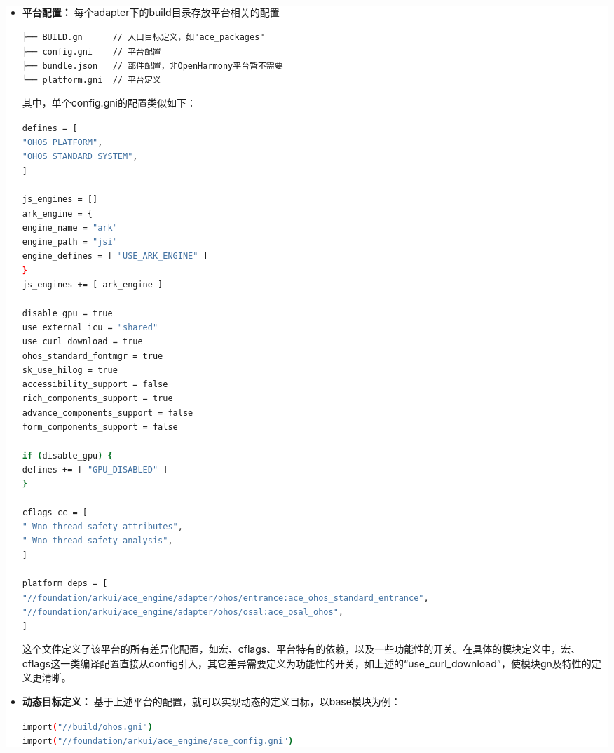 -  **平台配置：** 每个adapter下的build目录存放平台相关的配置
    ```
    ├── BUILD.gn      // 入口目标定义，如"ace_packages"
    ├── config.gni    // 平台配置
    ├── bundle.json   // 部件配置，非OpenHarmony平台暂不需要
    └── platform.gni  // 平台定义
    ```
    其中，单个config.gni的配置类似如下：
  
    ```bash
    defines = [
    "OHOS_PLATFORM",
    "OHOS_STANDARD_SYSTEM",
    ]
    
    js_engines = []
    ark_engine = {
    engine_name = "ark"
    engine_path = "jsi"
    engine_defines = [ "USE_ARK_ENGINE" ]
    }
    js_engines += [ ark_engine ]
    
    disable_gpu = true
    use_external_icu = "shared"
    use_curl_download = true
    ohos_standard_fontmgr = true
    sk_use_hilog = true
    accessibility_support = false
    rich_components_support = true
    advance_components_support = false
    form_components_support = false
    
    if (disable_gpu) {
    defines += [ "GPU_DISABLED" ]
    }
    
    cflags_cc = [
    "-Wno-thread-safety-attributes",
    "-Wno-thread-safety-analysis",
    ]
    
    platform_deps = [
    "//foundation/arkui/ace_engine/adapter/ohos/entrance:ace_ohos_standard_entrance",
    "//foundation/arkui/ace_engine/adapter/ohos/osal:ace_osal_ohos",
    ]
    ```
  
    这个文件定义了该平台的所有差异化配置，如宏、cflags、平台特有的依赖，以及一些功能性的开关。在具体的模块定义中，宏、cflags这一类编译配置直接从config引入，其它差异需要定义为功能性的开关，如上述的“use_curl_download”，使模块gn及特性的定义更清晰。
  
-  **动态目标定义：** 基于上述平台的配置，就可以实现动态的定义目标，以base模块为例：

    ```bash
    import("//build/ohos.gni")
    import("//foundation/arkui/ace_engine/ace_config.gni")
    